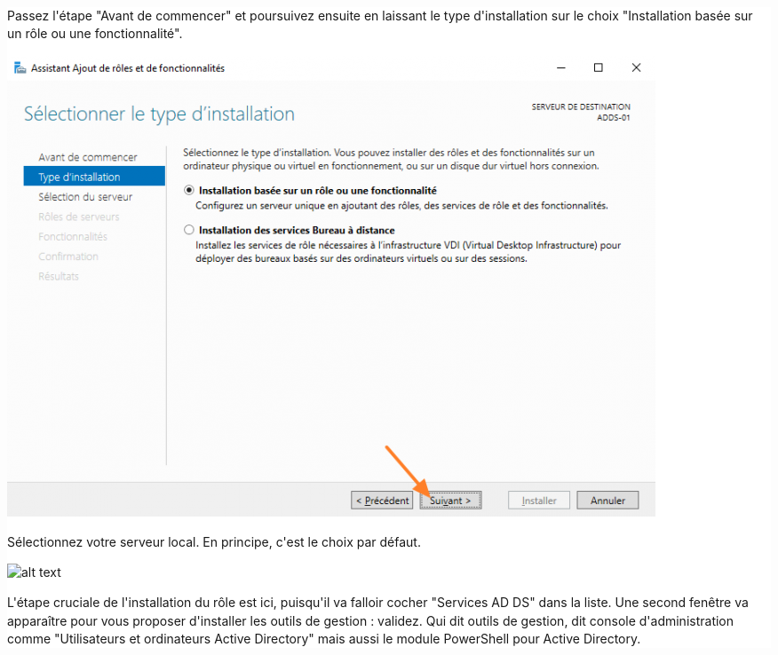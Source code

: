
Passez l'étape "Avant de commencer" et poursuivez ensuite en laissant le type d'installation sur le choix "Installation basée sur un rôle ou une fonctionnalité".


![alt text](img/installer-adds-windows-server-2016-2-730x519.png)


Sélectionnez votre serveur local. En principe, c'est le choix par défaut.


![alt text](<img/Screenshot from 2025-06-03 20-11-18.png>)

L'étape cruciale de l'installation du rôle est ici, puisqu'il va falloir cocher "Services AD DS" dans la liste. Une second fenêtre va apparaître pour vous proposer d'installer les outils de gestion : validez. Qui dit outils de gestion, dit console d'administration comme "Utilisateurs et ordinateurs Active Directory" mais aussi le module PowerShell pour Active Directory.

